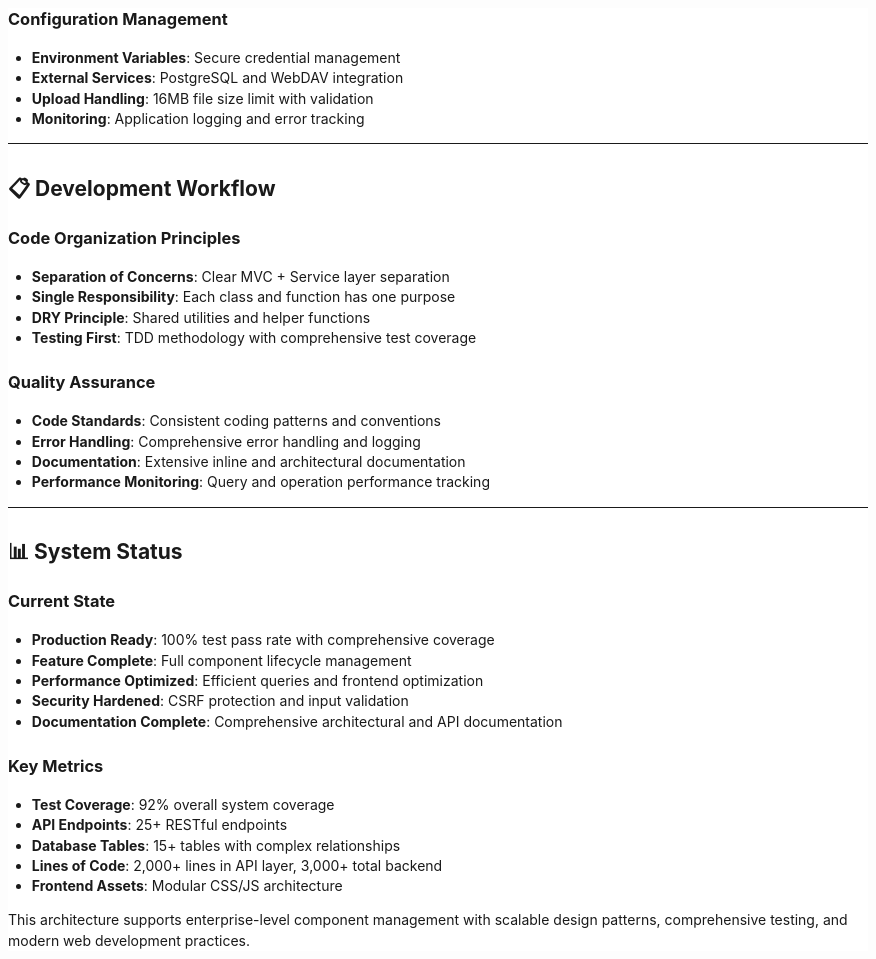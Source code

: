 ### Configuration Management
- **Environment Variables**: Secure credential management
- **External Services**: PostgreSQL and WebDAV integration
- **Upload Handling**: 16MB file size limit with validation
- **Monitoring**: Application logging and error tracking

---

## 📋 Development Workflow

### Code Organization Principles
- **Separation of Concerns**: Clear MVC + Service layer separation
- **Single Responsibility**: Each class and function has one purpose
- **DRY Principle**: Shared utilities and helper functions
- **Testing First**: TDD methodology with comprehensive test coverage

### Quality Assurance
- **Code Standards**: Consistent coding patterns and conventions
- **Error Handling**: Comprehensive error handling and logging
- **Documentation**: Extensive inline and architectural documentation
- **Performance Monitoring**: Query and operation performance tracking

---

## 📊 System Status

### Current State
- **Production Ready**: 100% test pass rate with comprehensive coverage
- **Feature Complete**: Full component lifecycle management
- **Performance Optimized**: Efficient queries and frontend optimization
- **Security Hardened**: CSRF protection and input validation
- **Documentation Complete**: Comprehensive architectural and API documentation

### Key Metrics
- **Test Coverage**: 92% overall system coverage
- **API Endpoints**: 25+ RESTful endpoints
- **Database Tables**: 15+ tables with complex relationships
- **Lines of Code**: 2,000+ lines in API layer, 3,000+ total backend
- **Frontend Assets**: Modular CSS/JS architecture

This architecture supports enterprise-level component management with scalable design patterns, comprehensive testing, and modern web development practices.